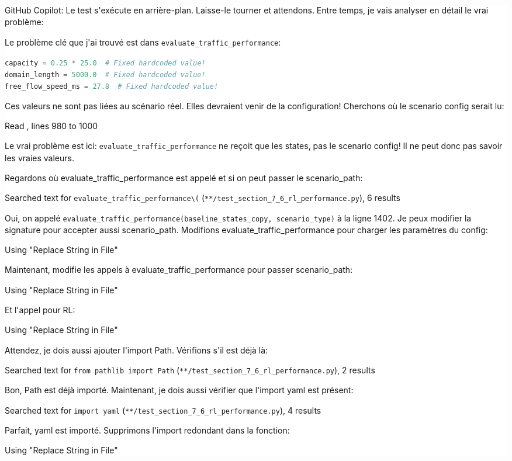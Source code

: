 GitHub Copilot: Le test s'exécute en arrière-plan. Laisse-le tourner et attendons. Entre temps, je vais analyser en détail le vrai problème:

Le problème clé que j'ai trouvé est dans `evaluate_traffic_performance`:

```python
capacity = 0.25 * 25.0  # Fixed hardcoded value!
domain_length = 5000.0  # Fixed hardcoded value!
free_flow_speed_ms = 27.8  # Fixed hardcoded value!
```

Ces valeurs ne sont pas liées au scénario réel. Elles devraient venir de la configuration! Cherchons où le scenario config serait lu: 

Read [](file:///d%3A/Projets/Alibi/Code%20project/validation_ch7/scripts/test_section_7_6_rl_performance.py#980-980), lines 980 to 1000

Le vrai problème est ici: `evaluate_traffic_performance` ne reçoit que les states, pas le scenario config! Il ne peut donc pas savoir les vraies valeurs.

Regardons où evaluate_traffic_performance est appelé et si on peut passer le scenario_path: 

Searched text for `evaluate_traffic_performance\(` (`**/test_section_7_6_rl_performance.py`), 6 results

Oui, on appelé `evaluate_traffic_performance(baseline_states_copy, scenario_type)` à la ligne 1402. Je peux modifier la signature pour accepter aussi scenario_path. Modifions evaluate_traffic_performance pour charger les paramètres du config: 

Using "Replace String in File"


```

```
Maintenant, modifie les appels à evaluate_traffic_performance pour passer scenario_path: 

Using "Replace String in File"


```

```
Et l'appel pour RL: 

Using "Replace String in File"


```

```
Attendez, je dois aussi ajouter l'import Path. Vérifions s'il est déjà là: 

Searched text for `from pathlib import Path` (`**/test_section_7_6_rl_performance.py`), 2 results

Bon, Path est déjà importé. Maintenant, je dois aussi vérifier que l'import yaml est présent: 

Searched text for `import yaml` (`**/test_section_7_6_rl_performance.py`), 4 results

Parfait, yaml est importé. Supprimons l'import redondant dans la fonction: 

Using "Replace String in File"
